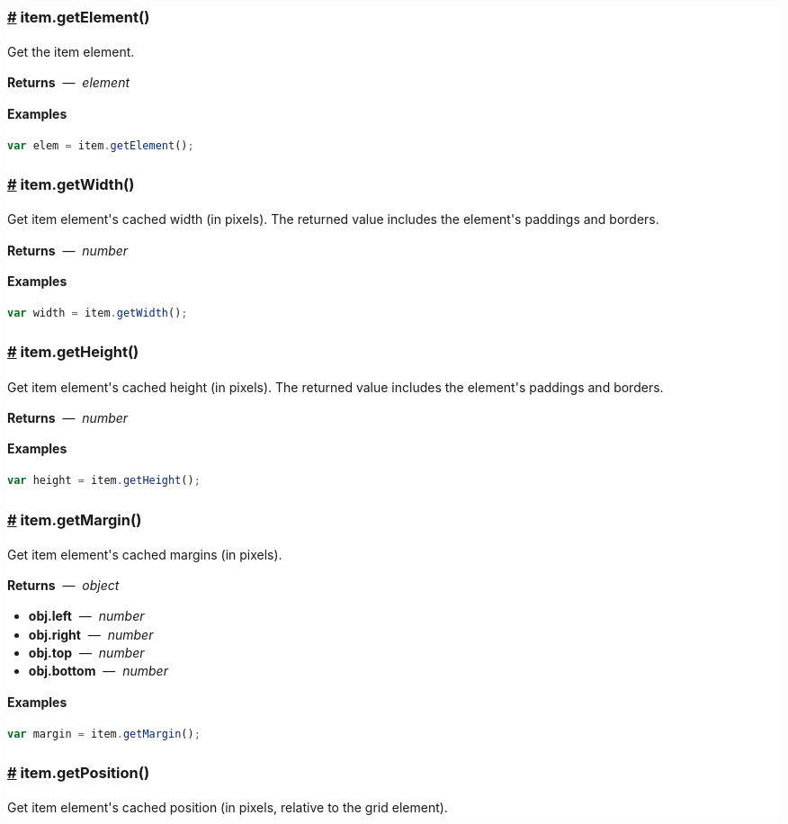 <h3><a id="item-method-getelement" href="#item-method-getelement" aria-hidden="true">#</a> item.getElement()</h3>

Get the item element.

**Returns** &nbsp;&mdash;&nbsp; _element_

**Examples**

```javascript
var elem = item.getElement();
```

<h3><a id="item-method-getwidth" href="#item-method-getwidth" aria-hidden="true">#</a> item.getWidth()</h3>

Get item element's cached width (in pixels). The returned value includes the element's paddings and borders.

**Returns** &nbsp;&mdash;&nbsp; _number_

**Examples**

```javascript
var width = item.getWidth();
```

<h3><a id="item-method-getheight" href="#item-method-getheight" aria-hidden="true">#</a> item.getHeight()</h3>

Get item element's cached height (in pixels). The returned value includes the element's paddings and borders.

**Returns** &nbsp;&mdash;&nbsp; _number_

**Examples**

```javascript
var height = item.getHeight();
```

<h3><a id="item-method-getmargin" href="#item-method-getmargin" aria-hidden="true">#</a> item.getMargin()</h3>

Get item element's cached margins (in pixels).

**Returns** &nbsp;&mdash;&nbsp; _object_

- **obj.left** &nbsp;&mdash;&nbsp; _number_
- **obj.right** &nbsp;&mdash;&nbsp; _number_
- **obj.top** &nbsp;&mdash;&nbsp; _number_
- **obj.bottom** &nbsp;&mdash;&nbsp; _number_

**Examples**

```javascript
var margin = item.getMargin();
```

<h3><a id="item-method-getposition" href="#item-method-getposition" aria-hidden="true">#</a> item.getPosition()</h3>

Get item element's cached position (in pixels, relative to the grid element).
